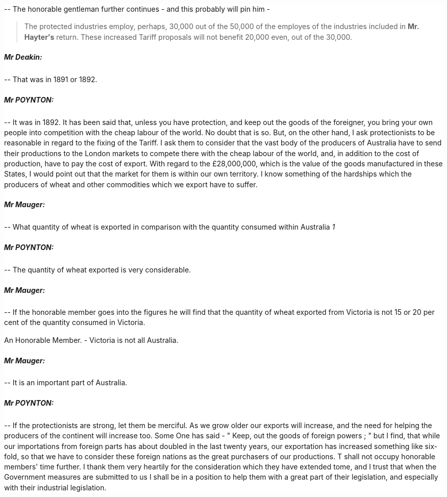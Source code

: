-- The honorable gentleman further continues - and this probably will pin him - 

  >The protected industries employ, perhaps, 30,000 out of the 50,000 of  the  employes of the industries included in  **Mr. Hayter's**  return. These increased Tariff proposals will not benefit 20,000 even, out of the 30,000. 

##### Mr Deakin:

-- That was in 1891 or 1892. 

##### Mr POYNTON:

-- It was in 1892. It has been said that, unless you have protection, and keep out the goods of the foreigner, you bring your own people into competition with the cheap labour of the world. No doubt that is so. But, on the other hand, I ask protectionists to be reasonable in regard to the fixing of the Tariff. I ask them to consider that the vast body of the producers of Australia have to send their productions to the London markets to compete there with the cheap labour of the world, and, in addition to the cost of production, have to pay the cost of export. With regard to the £28,000,000, which is the value of the goods manufactured in these States, I would point out that the market for them is within our own territory. I know something of the hardships which the producers of wheat and other commodities which we export have to suffer. 

##### Mr Mauger:

-- What quantity of wheat is exported in comparison with the quantity consumed within Australia  *1* 

##### Mr POYNTON:

-- The quantity of wheat exported is very considerable.  

##### Mr Mauger:

-- If the honorable member goes into the figures he will find that the quantity of wheat exported from Victoria is not 15 or 20 per cent of the quantity consumed in Victoria. 

An Honorable Member. - Victoria is not all Australia. 

##### Mr Mauger:

-- It is an important part of Australia. 

##### Mr POYNTON:

-- If the protectionists are strong, let them be merciful. As we grow older our exports will increase, and the need for helping the producers of the continent will increase too. Some One has said - " Keep, out the goods of foreign powers ; " but I find, that while our importations from foreign parts has about doubled in the last twenty years, our exportation has increased something like six-fold, so that we have to consider these foreign nations as the great purchasers of our productions. T shall not occupy honorable members' time further. I thank them very heartily for the consideration which they have extended tome, and I trust that when the Government measures are submitted to us I shall be in a position to help them with a great part of their legislation, and especially with their industrial legislation. 
